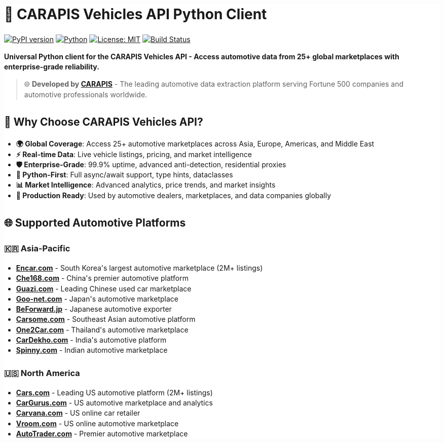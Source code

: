 # 🚗 CARAPIS Vehicles API Python Client

[![PyPI version](https://badge.fury.io/py/carapis-api.svg)](https://badge.fury.io/py/carapis-api)
[![Python](https://img.shields.io/badge/Python-3.8+-blue?style=flat&logo=python&logoColor=white)](https://www.python.org/)
[![License: MIT](https://img.shields.io/badge/License-MIT-yellow.svg)](https://opensource.org/licenses/MIT)
[![Build Status](https://img.shields.io/badge/build-passing-brightgreen)](https://github.com/carapis/python-client)

**Universal Python client for the CARAPIS Vehicles API - Access automotive data from 25+ global marketplaces with enterprise-grade reliability.**

> 🌐 **Developed by [CARAPIS](https://carapis.com)** - The leading automotive data extraction platform serving Fortune 500 companies and automotive professionals worldwide.

## 🌟 Why Choose CARAPIS Vehicles API?

- **🌍 Global Coverage**: Access 25+ automotive marketplaces across Asia, Europe, Americas, and Middle East
- **⚡ Real-time Data**: Live vehicle listings, pricing, and market intelligence
- **🛡️ Enterprise-Grade**: 99.9% uptime, advanced anti-detection, residential proxies
- **🐍 Python-First**: Full async/await support, type hints, dataclasses
- **📊 Market Intelligence**: Advanced analytics, price trends, and market insights
- **🚀 Production Ready**: Used by automotive dealers, marketplaces, and data companies globally

## 🌐 Supported Automotive Platforms

### 🇰🇷 **Asia-Pacific**
- **[Encar.com](https://docs.carapis.com/parsers/encar.com/quick-start)** - South Korea's largest automotive marketplace (2M+ listings)
- **[Che168.com](https://docs.carapis.com/parsers/che168.com/quick-start)** - China's premier automotive platform
- **[Guazi.com](https://docs.carapis.com/parsers/guazi.com/quick-start)** - Leading Chinese used car marketplace
- **[Goo-net.com](https://docs.carapis.com/parsers/goo-net.com/quick-start)** - Japan's automotive marketplace
- **[BeForward.jp](https://docs.carapis.com/parsers/beforward.jp/quick-start)** - Japanese automotive exporter
- **[Carsome.com](https://docs.carapis.com/parsers/carsome.com/quick-start)** - Southeast Asian automotive platform
- **[One2Car.com](https://docs.carapis.com/parsers/one2car.com/quick-start)** - Thailand's automotive marketplace
- **[CarDekho.com](https://docs.carapis.com/parsers/cardekho.com/quick-start)** - India's automotive platform
- **[Spinny.com](https://docs.carapis.com/parsers/spinny.com/quick-start)** - Indian automotive marketplace

### 🇺🇸 **North America**
- **[Cars.com](https://docs.carapis.com/parsers/cars.com/quick-start)** - Leading US automotive platform (2M+ listings)
- **[CarGurus.com](https://docs.carapis.com/parsers/cargurus.com/quick-start)** - US automotive marketplace and analytics
- **[Carvana.com](https://docs.carapis.com/parsers/carvana.com/quick-start)** - US online car retailer
- **[Vroom.com](https://docs.carapis.com/parsers/vroom.com/quick-start)** - US online automotive marketplace
- **[AutoTrader.com](https://docs.carapis.com/parsers/autotrader.com/quick-start)** - Premier automotive marketplace
